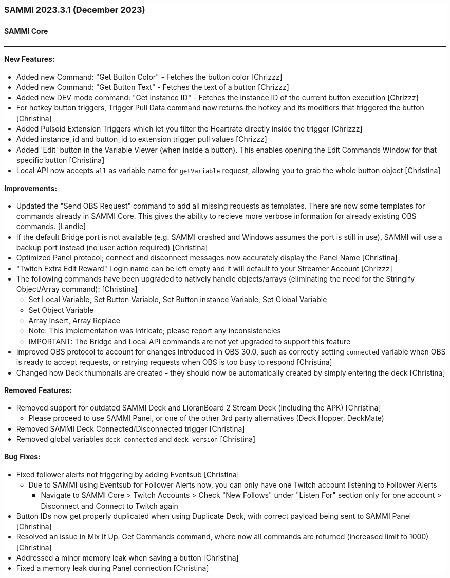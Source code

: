 
### SAMMI 2023.3.1 (December 2023)

#### SAMMI Core
-------------------------------------
**New Features:**
- Added new Command: "Get Button Color" - Fetches the button color [Chrizzz]
- Added new Command: "Get Button Text" - Fetches the text of a button  [Chrizzz]
- Added new DEV mode command: "Get Instance ID" - Fetches the instance ID of the current button execution [Chrizzz]
- For hotkey button triggers, Trigger Pull Data command now returns the hotkey and its modifiers that triggered the button [Christina]
- Added Pulsoid Extension Triggers which let you filter the Heartrate directly inside the trigger [Chrizzz]
- Added instance_id and button_id to extension trigger pull values [Chrizzz]
- Added 'Edit' button in the Variable Viewer (when inside a button). This enables opening the Edit Commands Window for that specific button [Christina]
- Local API now accepts `all` as variable name for `getVariable` request, allowing you to grab the whole button object [Christina]

**Improvements:**
- Updated the "Send OBS Request" command to add all missing requests as templates. There are now some templates for commands already in SAMMI Core. This gives the ability to recieve more verbose information for already existing OBS commands. [Landie]
- If the default Bridge port is not available (e.g. SAMMI crashed and Windows assumes the port is still in use), SAMMI will use a backup port instead (no user action required) [Christina]
- Optimized Panel protocol; connect and disconnect messages now accurately display the Panel Name [Christina]
- "Twitch Extra Edit Reward" Login name can be left empty and it will default to your Streamer Account [Chrizzz]
- The following commands have been upgraded to natively handle objects/arrays (eliminating the need for the Stringify Object/Array command): [Christina]
  - Set Local Variable, Set Button Variable, Set Button instance Variable, Set Global Variable
  - Set Object Variable
  - Array Insert, Array Replace
  - Note: This implementation was intricate; please report any inconsistencies
  - IMPORTANT: The Bridge and Local API commands are not yet upgraded to support this feature
- Improved OBS protocol to account for changes introduced in OBS 30.0, such as correctly setting `connected` variable when OBS is ready to accept requests, or retrying requests when OBS is too busy to respond [Christina]
- Changed how Deck thumbnails are created - they should now be automatically created by simply entering the deck [Christina]

**Removed Features:**
- Removed support for outdated SAMMI Deck and LioranBoard 2 Stream Deck (including the APK) [Christina]
  - Please proceed to use SAMMI Panel, or one of the other 3rd party alternatives (Deck Hopper, DeckMate)
- Removed SAMMI Deck Connected/Disconnected trigger [Christina]
- Removed global variables `deck_connected` and `deck_version` [Christina]

**Bug Fixes:**
- Fixed follower alerts not triggering by adding Eventsub [Christina]
  - Due to SAMMI using Eventsub for Follower Alerts now, you can only have one Twitch account listening to Follower Alerts 
    - Navigate to SAMMI Core > Twitch Accounts > Check "New Follows" under "Listen For" section only for one account > Disconnect and Connect to Twitch again
- Button IDs now get properly duplicated when using Duplicate Deck, with correct payload being sent to SAMMI Panel [Christina]
- Resolved an issue in Mix It Up: Get Commands command, where now all commands are returned (increased limit to 1000) [Christina]
- Addressed a minor memory leak when saving a button [Christina]
- Fixed a memory leak during Panel connection [Christina]